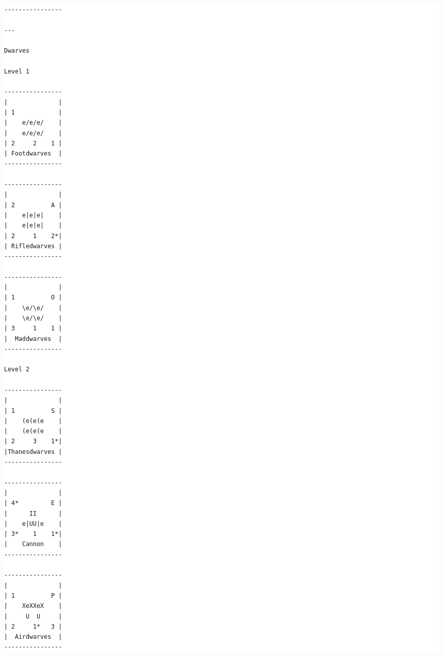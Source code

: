 ~~~
----------------

---

Dwarves

Level 1

----------------
|              |
| 1            |
|    e/e/e/    |
|    e/e/e/    |
| 2     2    1 |
| Footdwarves  |
----------------

----------------
|              |
| 2          A |
|    e|e|e|    |
|    e|e|e|    |
| 2     1    2*|
| Rifledwarves |
----------------

----------------
|              |
| 1          O |
|    \e/\e/    |
|    \e/\e/    |
| 3     1    1 |
|  Maddwarves  |
----------------

Level 2

----------------
|              |
| 1          S |
|    (e(e(e    |
|    (e(e(e    |
| 2     3    1*|
|Thanesdwarves |
----------------

----------------
|              |
| 4*         E |
|      II      |
|    e|UU|e    |
| 3*    1    1*|
|    Cannon    |
----------------

----------------
|              |
| 1          P |
|    XeXXeX    |
|     U  U     |
| 2     1*   3 |
|  Airdwarves  |
----------------
~~~